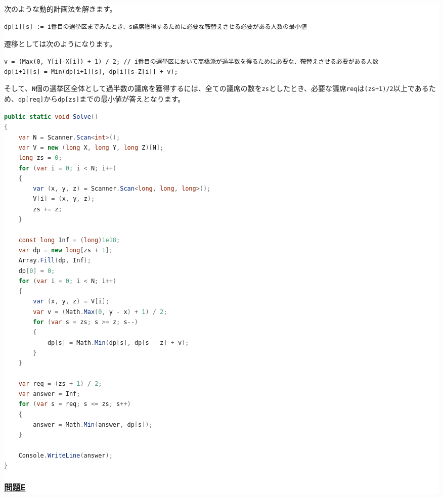 次のような動的計画法を解きます。

```text
dp[i][s] := i番目の選挙区までみたとき、s議席獲得するために必要な鞍替えさせる必要がある人数の最小値
```

遷移としては次のようになります。

```text
v = (Max(0, Y[i]-X[i]) + 1) / 2; // i番目の選挙区において高橋派が過半数を得るために必要な、鞍替えさせる必要がある人数
dp[i+1][s] = Min(dp[i+1][s], dp[i][s-Z[i]] + v);
```

そして、`N`個の選挙区全体として過半数の議席を獲得するには、全ての議席の数を`zs`としたとき、必要な議席`req`は`(zs+1)/2`以上であるため、`dp[req]`から`dp[zs]`までの最小値が答えとなります。

```csharp
public static void Solve()
{
    var N = Scanner.Scan<int>();
    var V = new (long X, long Y, long Z)[N];
    long zs = 0;
    for (var i = 0; i < N; i++)
    {
        var (x, y, z) = Scanner.Scan<long, long, long>();
        V[i] = (x, y, z);
        zs += z;
    }

    const long Inf = (long)1e18;
    var dp = new long[zs + 1];
    Array.Fill(dp, Inf);
    dp[0] = 0;
    for (var i = 0; i < N; i++)
    {
        var (x, y, z) = V[i];
        var v = (Math.Max(0, y - x) + 1) / 2;
        for (var s = zs; s >= z; s--)
        {
            dp[s] = Math.Min(dp[s], dp[s - z] + v);
        }
    }

    var req = (zs + 1) / 2;
    var answer = Inf;
    for (var s = req; s <= zs; s++)
    {
        answer = Math.Min(answer, dp[s]);
    }

    Console.WriteLine(answer);
}
```

### [問題E](https://atcoder.jp/contests/abc317/tasks/abc317_e)
